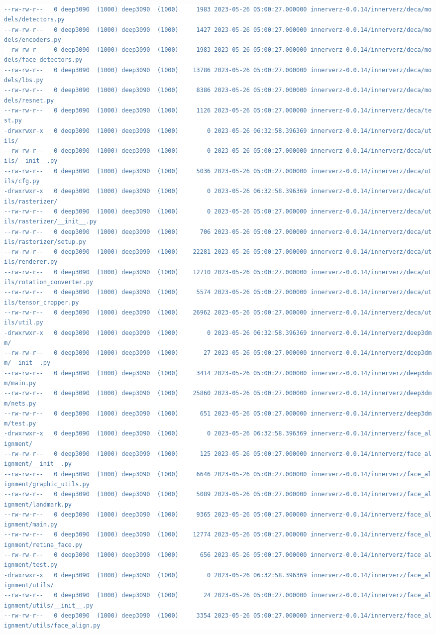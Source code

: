 ```diff
--rw-rw-r--   0 deep3090  (1000) deep3090  (1000)     1983 2023-05-26 05:00:27.000000 innerverz-0.0.14/innerverz/deca/models/detectors.py
--rw-rw-r--   0 deep3090  (1000) deep3090  (1000)     1427 2023-05-26 05:00:27.000000 innerverz-0.0.14/innerverz/deca/models/encoders.py
--rw-rw-r--   0 deep3090  (1000) deep3090  (1000)     1983 2023-05-26 05:00:27.000000 innerverz-0.0.14/innerverz/deca/models/face_detectors.py
--rw-rw-r--   0 deep3090  (1000) deep3090  (1000)    13786 2023-05-26 05:00:27.000000 innerverz-0.0.14/innerverz/deca/models/lbs.py
--rw-rw-r--   0 deep3090  (1000) deep3090  (1000)     8386 2023-05-26 05:00:27.000000 innerverz-0.0.14/innerverz/deca/models/resnet.py
--rw-rw-r--   0 deep3090  (1000) deep3090  (1000)     1126 2023-05-26 05:00:27.000000 innerverz-0.0.14/innerverz/deca/test.py
-drwxrwxr-x   0 deep3090  (1000) deep3090  (1000)        0 2023-05-26 06:32:58.396369 innerverz-0.0.14/innerverz/deca/utils/
--rw-rw-r--   0 deep3090  (1000) deep3090  (1000)        0 2023-05-26 05:00:27.000000 innerverz-0.0.14/innerverz/deca/utils/__init__.py
--rw-rw-r--   0 deep3090  (1000) deep3090  (1000)     5036 2023-05-26 05:00:27.000000 innerverz-0.0.14/innerverz/deca/utils/cfg.py
-drwxrwxr-x   0 deep3090  (1000) deep3090  (1000)        0 2023-05-26 06:32:58.396369 innerverz-0.0.14/innerverz/deca/utils/rasterizer/
--rw-rw-r--   0 deep3090  (1000) deep3090  (1000)        0 2023-05-26 05:00:27.000000 innerverz-0.0.14/innerverz/deca/utils/rasterizer/__init__.py
--rw-rw-r--   0 deep3090  (1000) deep3090  (1000)      706 2023-05-26 05:00:27.000000 innerverz-0.0.14/innerverz/deca/utils/rasterizer/setup.py
--rw-rw-r--   0 deep3090  (1000) deep3090  (1000)    22281 2023-05-26 05:00:27.000000 innerverz-0.0.14/innerverz/deca/utils/renderer.py
--rw-rw-r--   0 deep3090  (1000) deep3090  (1000)    12710 2023-05-26 05:00:27.000000 innerverz-0.0.14/innerverz/deca/utils/rotation_converter.py
--rw-rw-r--   0 deep3090  (1000) deep3090  (1000)     5574 2023-05-26 05:00:27.000000 innerverz-0.0.14/innerverz/deca/utils/tensor_cropper.py
--rw-rw-r--   0 deep3090  (1000) deep3090  (1000)    26962 2023-05-26 05:00:27.000000 innerverz-0.0.14/innerverz/deca/utils/util.py
-drwxrwxr-x   0 deep3090  (1000) deep3090  (1000)        0 2023-05-26 06:32:58.396369 innerverz-0.0.14/innerverz/deep3dmm/
--rw-rw-r--   0 deep3090  (1000) deep3090  (1000)       27 2023-05-26 05:00:27.000000 innerverz-0.0.14/innerverz/deep3dmm/__init__.py
--rw-rw-r--   0 deep3090  (1000) deep3090  (1000)     3414 2023-05-26 05:00:27.000000 innerverz-0.0.14/innerverz/deep3dmm/main.py
--rw-rw-r--   0 deep3090  (1000) deep3090  (1000)    25860 2023-05-26 05:00:27.000000 innerverz-0.0.14/innerverz/deep3dmm/nets.py
--rw-rw-r--   0 deep3090  (1000) deep3090  (1000)      651 2023-05-26 05:00:27.000000 innerverz-0.0.14/innerverz/deep3dmm/test.py
-drwxrwxr-x   0 deep3090  (1000) deep3090  (1000)        0 2023-05-26 06:32:58.396369 innerverz-0.0.14/innerverz/face_alignment/
--rw-rw-r--   0 deep3090  (1000) deep3090  (1000)      125 2023-05-26 05:00:27.000000 innerverz-0.0.14/innerverz/face_alignment/__init__.py
--rw-rw-r--   0 deep3090  (1000) deep3090  (1000)     6646 2023-05-26 05:00:27.000000 innerverz-0.0.14/innerverz/face_alignment/graphic_utils.py
--rw-rw-r--   0 deep3090  (1000) deep3090  (1000)     5089 2023-05-26 05:00:27.000000 innerverz-0.0.14/innerverz/face_alignment/landmark.py
--rw-rw-r--   0 deep3090  (1000) deep3090  (1000)     9365 2023-05-26 05:00:27.000000 innerverz-0.0.14/innerverz/face_alignment/main.py
--rw-rw-r--   0 deep3090  (1000) deep3090  (1000)    12774 2023-05-26 05:00:27.000000 innerverz-0.0.14/innerverz/face_alignment/retina_face.py
--rw-rw-r--   0 deep3090  (1000) deep3090  (1000)      656 2023-05-26 05:00:27.000000 innerverz-0.0.14/innerverz/face_alignment/test.py
-drwxrwxr-x   0 deep3090  (1000) deep3090  (1000)        0 2023-05-26 06:32:58.396369 innerverz-0.0.14/innerverz/face_alignment/utils/
--rw-rw-r--   0 deep3090  (1000) deep3090  (1000)       24 2023-05-26 05:00:27.000000 innerverz-0.0.14/innerverz/face_alignment/utils/__init__.py
--rw-rw-r--   0 deep3090  (1000) deep3090  (1000)     3354 2023-05-26 05:00:27.000000 innerverz-0.0.14/innerverz/face_alignment/utils/face_align.py
```